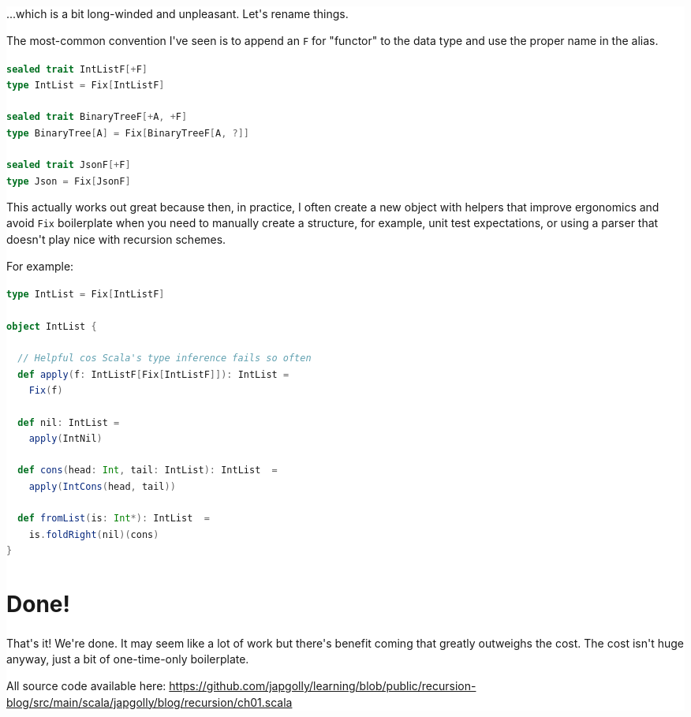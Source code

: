 ...which is a bit long-winded and unpleasant.
Let's rename things.

The most-common convention I've seen is to append an `F` for "functor" to the
data type and use the proper name in the alias.

```scala
sealed trait IntListF[+F]
type IntList = Fix[IntListF]

sealed trait BinaryTreeF[+A, +F]
type BinaryTree[A] = Fix[BinaryTreeF[A, ?]]

sealed trait JsonF[+F]
type Json = Fix[JsonF]
```

This actually works out great because then, in practice, I often create a new
object with helpers that improve ergonomics and avoid `Fix` boilerplate when you
need to manually create a structure, for example, unit test expectations,
or using a parser that doesn't play nice with recursion schemes.

For example:
```scala
type IntList = Fix[IntListF]

object IntList {

  // Helpful cos Scala's type inference fails so often
  def apply(f: IntListF[Fix[IntListF]]): IntList =
    Fix(f)

  def nil: IntList =
    apply(IntNil)

  def cons(head: Int, tail: IntList): IntList  =
    apply(IntCons(head, tail))

  def fromList(is: Int*): IntList  =
    is.foldRight(nil)(cons)
}
```

# Done!

That's it! We're done.
It may seem like a lot of work but there's benefit coming that greatly outweighs
the cost. The cost isn't huge anyway, just a bit of one-time-only boilerplate.

All source code available here:
https://github.com/japgolly/learning/blob/public/recursion-blog/src/main/scala/japgolly/blog/recursion/ch01.scala

